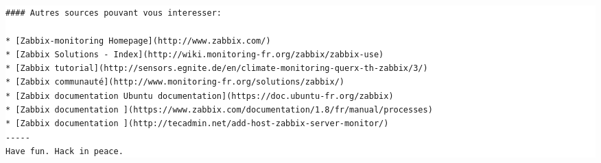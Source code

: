   ```
#### Autres sources pouvant vous interesser:

* [Zabbix-monitoring Homepage](http://www.zabbix.com/)
* [Zabbix Solutions - Index](http://wiki.monitoring-fr.org/zabbix/zabbix-use)
* [Zabbix tutorial](http://sensors.egnite.de/en/climate-monitoring-querx-th-zabbix/3/)
* [Zabbix communauté](http://www.monitoring-fr.org/solutions/zabbix/)
* [Zabbix documentation Ubuntu documentation](https://doc.ubuntu-fr.org/zabbix)
* [Zabbix documentation ](https://www.zabbix.com/documentation/1.8/fr/manual/processes)
* [Zabbix documentation ](http://tecadmin.net/add-host-zabbix-server-monitor/)
-----
Have fun. Hack in peace.
